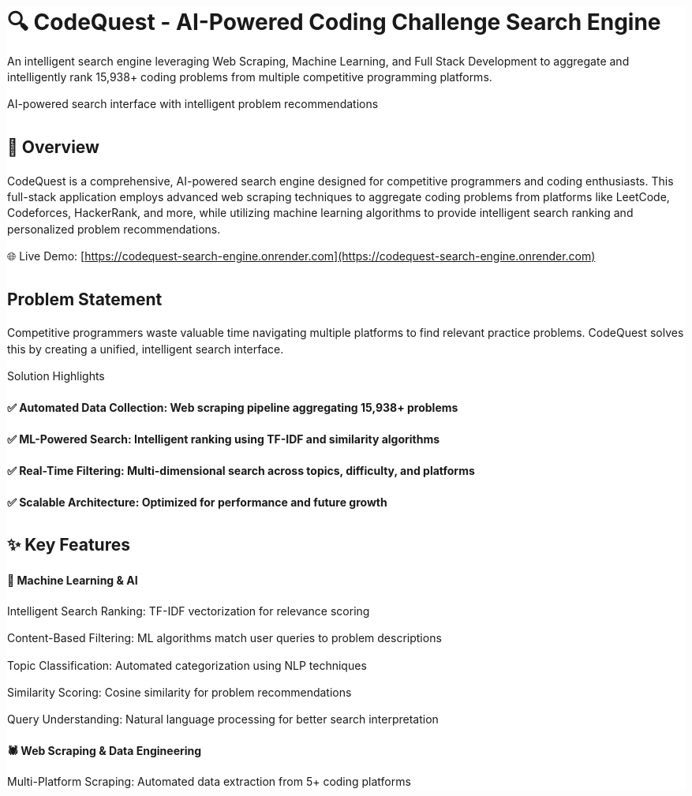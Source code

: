 # 🔍 CodeQuest - AI-Powered Coding Challenge Search Engine

An intelligent search engine leveraging Web Scraping, Machine Learning, and Full Stack Development to aggregate and intelligently rank 15,938+ coding problems from multiple competitive programming platforms.

AI-powered search interface with intelligent problem recommendations

## 🎯 Overview
CodeQuest is a comprehensive, AI-powered search engine designed for competitive programmers and coding enthusiasts. This full-stack application employs advanced web scraping techniques to aggregate coding problems from platforms like LeetCode, Codeforces, HackerRank, and more, while utilizing machine learning algorithms to provide intelligent search ranking and personalized problem recommendations.

🌐 Live Demo: [https://codequest-search-engine.onrender.com](https://codequest-search-engine.onrender.com)

## Problem Statement
Competitive programmers waste valuable time navigating multiple platforms to find relevant practice problems. CodeQuest solves this by creating a unified, intelligent search interface.

Solution Highlights

#### ✅ Automated Data Collection: Web scraping pipeline aggregating 15,938+ problems

#### ✅ ML-Powered Search: Intelligent ranking using TF-IDF and similarity algorithms

#### ✅ Real-Time Filtering: Multi-dimensional search across topics, difficulty, and platforms

#### ✅ Scalable Architecture: Optimized for performance and future growth


## ✨ Key Features
#### 🤖 Machine Learning & AI

Intelligent Search Ranking: TF-IDF vectorization for relevance scoring

Content-Based Filtering: ML algorithms match user queries to problem descriptions

Topic Classification: Automated categorization using NLP techniques

Similarity Scoring: Cosine similarity for problem recommendations

Query Understanding: Natural language processing for better search interpretation

#### 🕷️ Web Scraping & Data Engineering
Multi-Platform Scraping: Automated data extraction from 5+ coding platforms
